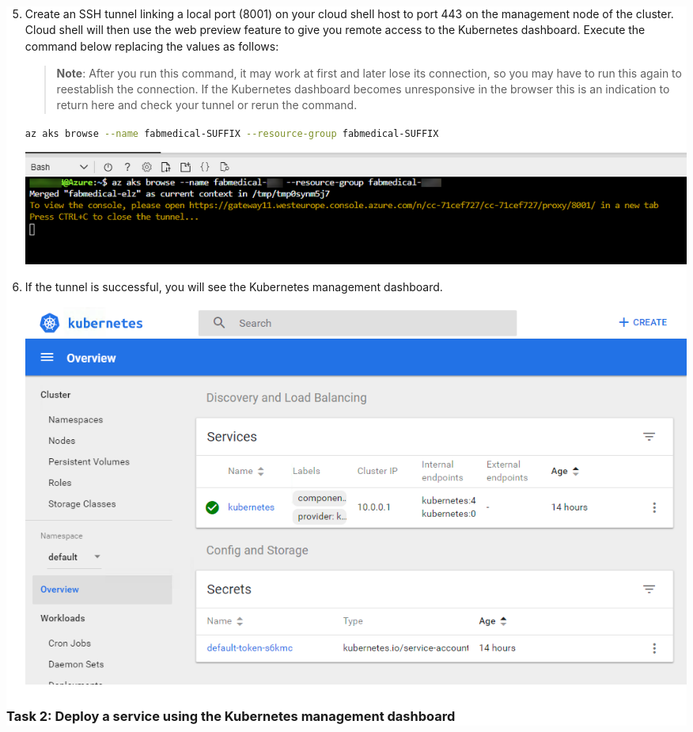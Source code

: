 5. Create an SSH tunnel linking a local port (8001) on your cloud shell host to port 443 on the management node of the cluster. Cloud shell will then use the web preview feature to give you remote access to the Kubernetes dashboard. Execute the command below replacing the values as follows:

   > **Note**: After you run this command, it may work at first and later lose its connection, so you may have to run this again to reestablish the connection. If the Kubernetes dashboard becomes unresponsive in the browser this is an indication to return here and check your tunnel or rerun the command.

   ```bash
   az aks browse --name fabmedical-SUFFIX --resource-group fabmedical-SUFFIX
   ```

   ![In this screenshot of the console, the output of the above command produces output similar to the following: Password for private key: Proxy running on 127.0.0.1:8001/ui Press CTRL+C to close the tunnel ... Starting to server on 127.0.0.1:8001](media/image76.png)

6. If the tunnel is successful, you will see the Kubernetes management dashboard.

   ![This is a screenshot of the Kubernetes management dashboard. Overview is highlighted on the left, and at right, kubernetes has a green check mark next to it. Below that, default-token-s6kmc is listed under Secrets.](media/image77.png)

### Task 2: Deploy a service using the Kubernetes management dashboard
